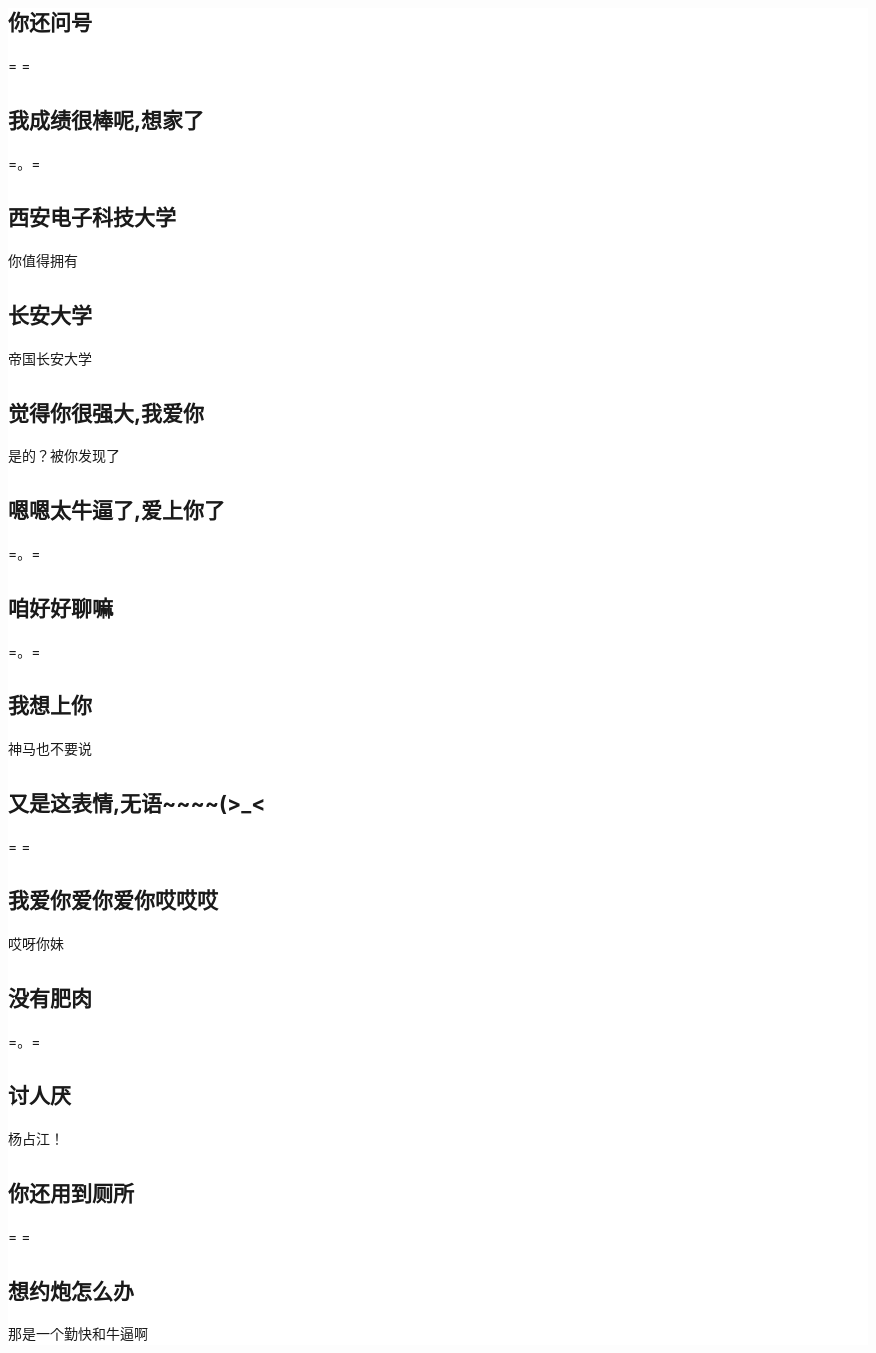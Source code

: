 ## 你还问号
= =

## 我成绩很棒呢,想家了
=。=

## 西安电子科技大学
你值得拥有

## 长安大学
帝国长安大学

## 觉得你很强大,我爱你
是的？被你发现了

## 嗯嗯太牛逼了,爱上你了
=。=

## 咱好好聊嘛
=。=

## 我想上你
神马也不要说

## 又是这表情,无语~~~~(>_<
= =

## 我爱你爱你爱你哎哎哎
哎呀你妹

## 没有肥肉
=。=

## 讨人厌
杨占江！

## 你还用到厕所
= =

## 想约炮怎么办
那是一个勤快和牛逼啊
